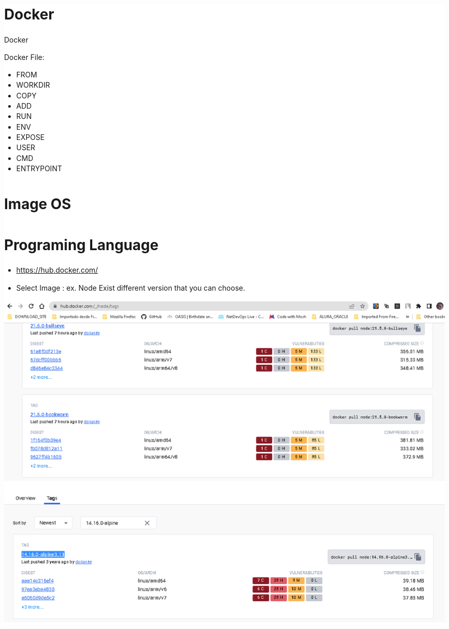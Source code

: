 # Docker
Docker

Docker File:

+ FROM
+ WORKDIR
+ COPY
+ ADD
+ RUN 
+ ENV
+ EXPOSE
+ USER
+ CMD
+ ENTRYPOINT

# Image OS

# Programing Language

+ https://hub.docker.com/

+ Select Image : ex. Node
Exist different version that you can choose.

![Alt text](image.png)

![Alt text](image-1.png)
